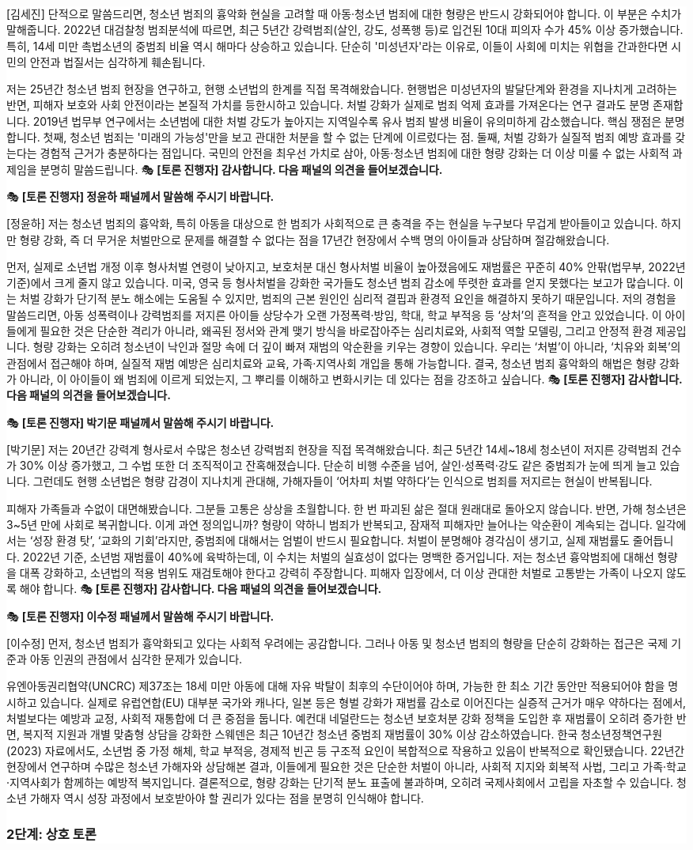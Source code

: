 [김세진] 단적으로 말씀드리면, 청소년 범죄의 흉악화 현실을 고려할 때 아동·청소년 범죄에 대한 형량은 반드시 강화되어야 합니다. 이 부분은 수치가 말해줍니다. 2022년 대검찰청 범죄분석에 따르면, 최근 5년간 강력범죄(살인, 강도, 성폭행 등)로 입건된 10대 피의자 수가 45% 이상 증가했습니다. 특히, 14세 미만 촉법소년의 중범죄 비율 역시 해마다 상승하고 있습니다. 단순히 '미성년자'라는 이유로, 이들이 사회에 미치는 위협을 간과한다면 시민의 안전과 법질서는 심각하게 훼손됩니다.

저는 25년간 청소년 범죄 현장을 연구하고, 현행 소년법의 한계를 직접 목격해왔습니다. 현행법은 미성년자의 발달단계와 환경을 지나치게 고려하는 반면, 피해자 보호와 사회 안전이라는 본질적 가치를 등한시하고 있습니다. 처벌 강화가 실제로 범죄 억제 효과를 가져온다는 연구 결과도 분명 존재합니다. 2019년 법무부 연구에서는 소년범에 대한 처벌 강도가 높아지는 지역일수록 유사 범죄 발생 비율이 유의미하게 감소했습니다.
핵심 쟁점은 분명합니다. 첫째, 청소년 범죄는 '미래의 가능성'만을 보고 관대한 처분을 할 수 없는 단계에 이르렀다는 점. 둘째, 처벌 강화가 실질적 범죄 예방 효과를 갖는다는 경험적 근거가 충분하다는 점입니다. 국민의 안전을 최우선 가치로 삼아, 아동·청소년 범죄에 대한 형량 강화는 더 이상 미룰 수 없는 사회적 과제임을 분명히 말씀드립니다.
🎭 **[토론 진행자] 감사합니다. 다음 패널의 의견을 들어보겠습니다.**

🎭 **[토론 진행자] 정윤하 패널께서 말씀해 주시기 바랍니다.**

[정윤하] 저는 청소년 범죄의 흉악화, 특히 아동을 대상으로 한 범죄가 사회적으로 큰 충격을 주는 현실을 누구보다 무겁게 받아들이고 있습니다. 하지만 형량 강화, 즉 더 무거운 처벌만으로 문제를 해결할 수 없다는 점을 17년간 현장에서 수백 명의 아이들과 상담하며 절감해왔습니다.

먼저, 실제로 소년법 개정 이후 형사처벌 연령이 낮아지고, 보호처분 대신 형사처벌 비율이 높아졌음에도 재범률은 꾸준히 40% 안팎(법무부, 2022년 기준)에서 크게 줄지 않고 있습니다. 미국, 영국 등 형사처벌을 강화한 국가들도 청소년 범죄 감소에 뚜렷한 효과를 얻지 못했다는 보고가 많습니다. 이는 처벌 강화가 단기적 분노 해소에는 도움될 수 있지만, 범죄의 근본 원인인 심리적 결핍과 환경적 요인을 해결하지 못하기 때문입니다.
저의 경험을 말씀드리면, 아동 성폭력이나 강력범죄를 저지른 아이들 상당수가 오랜 가정폭력·방임, 학대, 학교 부적응 등 ‘상처’의 흔적을 안고 있었습니다. 이 아이들에게 필요한 것은 단순한 격리가 아니라, 왜곡된 정서와 관계 맺기 방식을 바로잡아주는 심리치료와, 사회적 역할 모델링, 그리고 안정적 환경 제공입니다.
형량 강화는 오히려 청소년이 낙인과 절망 속에 더 깊이 빠져 재범의 악순환을 키우는 경향이 있습니다. 우리는 ‘처벌’이 아니라, ‘치유와 회복’의 관점에서 접근해야 하며, 실질적 재범 예방은 심리치료와 교육, 가족·지역사회 개입을 통해 가능합니다.
결국, 청소년 범죄 흉악화의 해법은 형량 강화가 아니라, 이 아이들이 왜 범죄에 이르게 되었는지, 그 뿌리를 이해하고 변화시키는 데 있다는 점을 강조하고 싶습니다.
🎭 **[토론 진행자] 감사합니다. 다음 패널의 의견을 들어보겠습니다.**

🎭 **[토론 진행자] 박기문 패널께서 말씀해 주시기 바랍니다.**

[박기문] 저는 20년간 강력계 형사로서 수많은 청소년 강력범죄 현장을 직접 목격해왔습니다. 최근 5년간 14세~18세 청소년이 저지른 강력범죄 건수가 30% 이상 증가했고, 그 수법 또한 더 조직적이고 잔혹해졌습니다. 단순히 비행 수준을 넘어, 살인·성폭력·강도 같은 중범죄가 눈에 띄게 늘고 있습니다. 그런데도 현행 소년법은 형량 감경이 지나치게 관대해, 가해자들이 ‘어차피 처벌 약하다’는 인식으로 범죄를 저지르는 현실이 반복됩니다.

피해자 가족들과 수없이 대면해봤습니다. 그분들 고통은 상상을 초월합니다. 한 번 파괴된 삶은 절대 원래대로 돌아오지 않습니다. 반면, 가해 청소년은 3~5년 만에 사회로 복귀합니다. 이게 과연 정의입니까? 형량이 약하니 범죄가 반복되고, 잠재적 피해자만 늘어나는 악순환이 계속되는 겁니다.
일각에서는 ‘성장 환경 탓’, ‘교화의 기회’라지만, 중범죄에 대해서는 엄벌이 반드시 필요합니다. 처벌이 분명해야 경각심이 생기고, 실제 재범률도 줄어듭니다. 2022년 기준, 소년범 재범률이 40%에 육박하는데, 이 수치는 처벌의 실효성이 없다는 명백한 증거입니다.
저는 청소년 흉악범죄에 대해선 형량을 대폭 강화하고, 소년법의 적용 범위도 재검토해야 한다고 강력히 주장합니다. 피해자 입장에서, 더 이상 관대한 처벌로 고통받는 가족이 나오지 않도록 해야 합니다.
🎭 **[토론 진행자] 감사합니다. 다음 패널의 의견을 들어보겠습니다.**

🎭 **[토론 진행자] 이수정 패널께서 말씀해 주시기 바랍니다.**

[이수정] 먼저, 청소년 범죄가 흉악화되고 있다는 사회적 우려에는 공감합니다. 그러나 아동 및 청소년 범죄의 형량을 단순히 강화하는 접근은 국제 기준과 아동 인권의 관점에서 심각한 문제가 있습니다.

유엔아동권리협약(UNCRC) 제37조는 18세 미만 아동에 대해 자유 박탈이 최후의 수단이어야 하며, 가능한 한 최소 기간 동안만 적용되어야 함을 명시하고 있습니다. 실제로 유럽연합(EU) 대부분 국가와 캐나다, 일본 등은 형벌 강화가 재범률 감소로 이어진다는 실증적 근거가 매우 약하다는 점에서, 처벌보다는 예방과 교정, 사회적 재통합에 더 큰 중점을 둡니다. 예컨대 네덜란드는 청소년 보호처분 강화 정책을 도입한 후 재범률이 오히려 증가한 반면, 복지적 지원과 개별 맞춤형 상담을 강화한 스웨덴은 최근 10년간 청소년 중범죄 재범률이 30% 이상 감소하였습니다.
한국 청소년정책연구원(2023) 자료에서도, 소년범 중 가정 해체, 학교 부적응, 경제적 빈곤 등 구조적 요인이 복합적으로 작용하고 있음이 반복적으로 확인됐습니다. 22년간 현장에서 연구하며 수많은 청소년 가해자와 상담해본 결과, 이들에게 필요한 것은 단순한 처벌이 아니라, 사회적 지지와 회복적 사법, 그리고 가족·학교·지역사회가 함께하는 예방적 복지입니다.
결론적으로, 형량 강화는 단기적 분노 표출에 불과하며, 오히려 국제사회에서 고립을 자초할 수 있습니다. 청소년 가해자 역시 성장 과정에서 보호받아야 할 권리가 있다는 점을 분명히 인식해야 합니다.

### 2단계: 상호 토론
